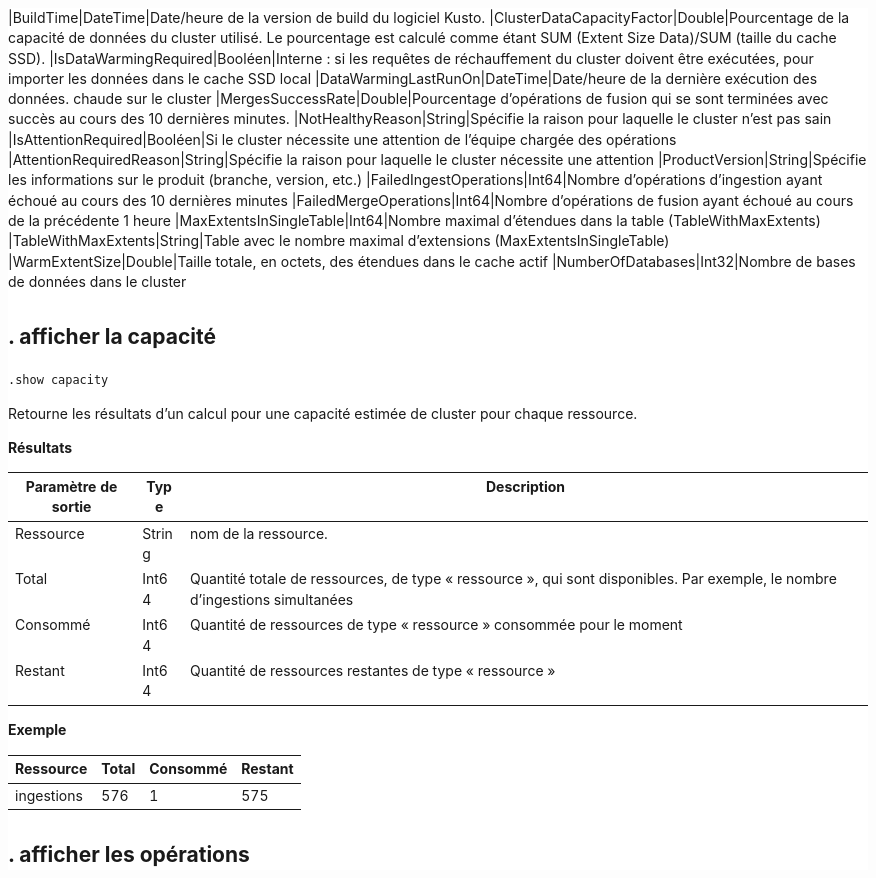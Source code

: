 |BuildTime|DateTime|Date/heure de la version de build du logiciel Kusto.
|ClusterDataCapacityFactor|Double|Pourcentage de la capacité de données du cluster utilisé. Le pourcentage est calculé comme étant SUM (Extent Size Data)/SUM (taille du cache SSD).
|IsDataWarmingRequired|Booléen|Interne : si les requêtes de réchauffement du cluster doivent être exécutées, pour importer les données dans le cache SSD local 
|DataWarmingLastRunOn|DateTime|Date/heure de la dernière exécution des données. chaude sur le cluster
|MergesSuccessRate|Double|Pourcentage d’opérations de fusion qui se sont terminées avec succès au cours des 10 dernières minutes.
|NotHealthyReason|String|Spécifie la raison pour laquelle le cluster n’est pas sain 
|IsAttentionRequired|Booléen|Si le cluster nécessite une attention de l’équipe chargée des opérations
|AttentionRequiredReason|String|Spécifie la raison pour laquelle le cluster nécessite une attention
|ProductVersion|String|Spécifie les informations sur le produit (branche, version, etc.)
|FailedIngestOperations|Int64|Nombre d’opérations d’ingestion ayant échoué au cours des 10 dernières minutes
|FailedMergeOperations|Int64|Nombre d’opérations de fusion ayant échoué au cours de la précédente 1 heure
|MaxExtentsInSingleTable|Int64|Nombre maximal d’étendues dans la table (TableWithMaxExtents)
|TableWithMaxExtents|String|Table avec le nombre maximal d’extensions (MaxExtentsInSingleTable)
|WarmExtentSize|Double|Taille totale, en octets, des étendues dans le cache actif
|NumberOfDatabases|Int32|Nombre de bases de données dans le cluster

## <a name="show-capacity"></a>. afficher la capacité

```kusto
.show capacity
```

Retourne les résultats d’un calcul pour une capacité estimée de cluster pour chaque ressource.
 
**Résultats**

|Paramètre de sortie |Type |Description 
|---|---|---
|Ressource |String |nom de la ressource. 
|Total |Int64 |Quantité totale de ressources, de type « ressource », qui sont disponibles. Par exemple, le nombre d’ingestions simultanées
|Consommé |Int64 |Quantité de ressources de type « ressource » consommée pour le moment
|Restant |Int64 |Quantité de ressources restantes de type « ressource »
 
**Exemple**

|Ressource |Total |Consommé |Restant
|---|---|---|---
|ingestions |576 |1 |575

## <a name="show-operations"></a>. afficher les opérations
